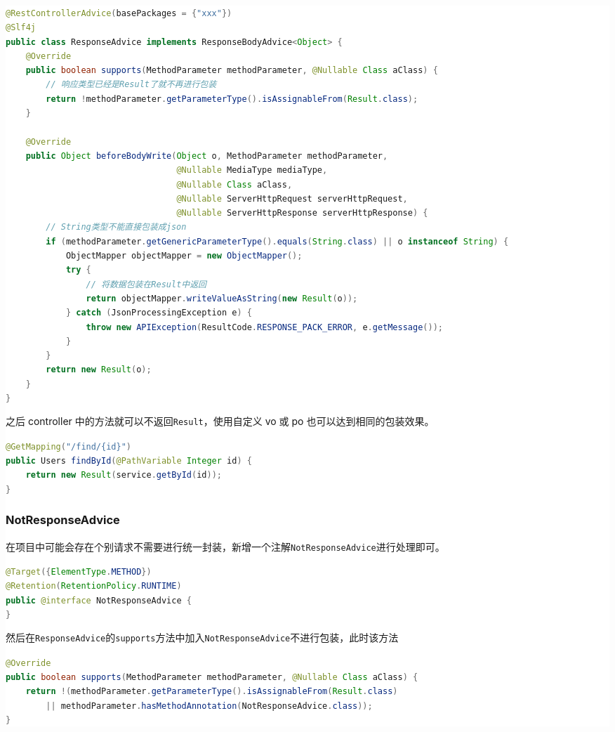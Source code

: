 ```java
@RestControllerAdvice(basePackages = {"xxx"})
@Slf4j
public class ResponseAdvice implements ResponseBodyAdvice<Object> {
	@Override
	public boolean supports(MethodParameter methodParameter, @Nullable Class aClass) {
        // 响应类型已经是Result了就不再进行包装
		return !methodParameter.getParameterType().isAssignableFrom(Result.class);
	}

	@Override
	public Object beforeBodyWrite(Object o, MethodParameter methodParameter,
								  @Nullable MediaType mediaType,
								  @Nullable Class aClass,
								  @Nullable ServerHttpRequest serverHttpRequest,
								  @Nullable ServerHttpResponse serverHttpResponse) {
        // String类型不能直接包装成json
		if (methodParameter.getGenericParameterType().equals(String.class) || o instanceof String) {
			ObjectMapper objectMapper = new ObjectMapper();
			try {
                // 将数据包装在Result中返回
				return objectMapper.writeValueAsString(new Result(o));
			} catch (JsonProcessingException e) {
				throw new APIException(ResultCode.RESPONSE_PACK_ERROR, e.getMessage());
			}
		}
		return new Result(o);
	}
}
```

之后 controller 中的方法就可以不返回`Result`，使用自定义 vo 或 po 也可以达到相同的包装效果。

```java
@GetMapping("/find/{id}")
public Users findById(@PathVariable Integer id) {
    return new Result(service.getById(id));
}
```

### NotResponseAdvice

在项目中可能会存在个别请求不需要进行统一封装，新增一个注解`NotResponseAdvice`进行处理即可。

```java
@Target({ElementType.METHOD})
@Retention(RetentionPolicy.RUNTIME)
public @interface NotResponseAdvice {
}
```

然后在`ResponseAdvice`的`supports`方法中加入`NotResponseAdvice`不进行包装，此时该方法

```java
@Override
public boolean supports(MethodParameter methodParameter, @Nullable Class aClass) {
    return !(methodParameter.getParameterType().isAssignableFrom(Result.class)
    	|| methodParameter.hasMethodAnnotation(NotResponseAdvice.class));
}
```
